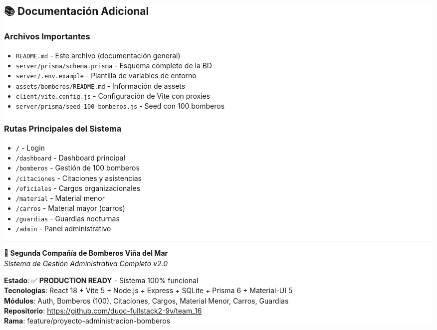 ## 📚 Documentación Adicional

### Archivos Importantes
- `README.md` - Este archivo (documentación general)
- `server/prisma/schema.prisma` - Esquema completo de la BD
- `server/.env.example` - Plantilla de variables de entorno
- `assets/bomberos/README.md` - Información de assets
- `client/vite.config.js` - Configuración de Vite con proxies
- `server/prisma/seed-100-bomberos.js` - Seed con 100 bomberos

### Rutas Principales del Sistema
- `/` - Login
- `/dashboard` - Dashboard principal
- `/bomberos` - Gestión de 100 bomberos
- `/citaciones` - Citaciones y asistencias
- `/oficiales` - Cargos organizacionales
- `/material` - Material menor
- `/carros` - Material mayor (carros)
- `/guardias` - Guardias nocturnas
- `/admin` - Panel administrativo

---

**🚒 Segunda Compañía de Bomberos Viña del Mar**  
*Sistema de Gestión Administrativa Completo v2.0*

**Estado**: ✅ **PRODUCTION READY** - Sistema 100% funcional  
**Tecnologías**: React 18 + Vite 5 + Node.js + Express + SQLite + Prisma 6 + Material-UI 5  
**Módulos**: Auth, Bomberos (100), Citaciones, Cargos, Material Menor, Carros, Guardias  
**Repositorio**: https://github.com/duoc-fullstack2-9v/team_16  
**Rama**: feature/proyecto-administracion-bomberos